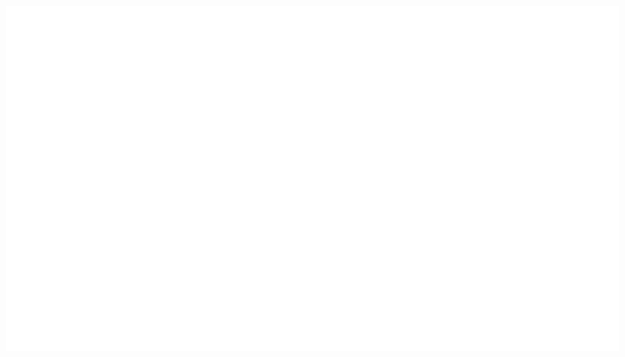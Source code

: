 <div style="position: relative; padding-bottom: 56.25%; overflow: hidden"><iframe src="https://www.youtube.com/embed/IjbcY2RYE5c" frameborder="0" allow="accelerometer; autoplay; clipboard-write; encrypted-media; gyroscope; picture-in-picture; web-share" allowfullscreen style="position: absolute; top: 0; left: 0; width: 100%; height: 100%;"></iframe>
</div>